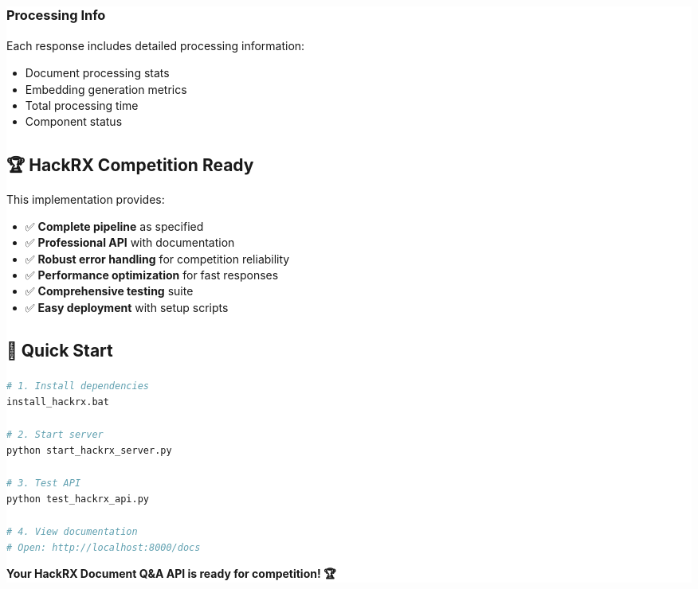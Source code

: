 ### Processing Info
Each response includes detailed processing information:
- Document processing stats
- Embedding generation metrics  
- Total processing time
- Component status

## 🏆 **HackRX Competition Ready**

This implementation provides:
- ✅ **Complete pipeline** as specified
- ✅ **Professional API** with documentation
- ✅ **Robust error handling** for competition reliability
- ✅ **Performance optimization** for fast responses
- ✅ **Comprehensive testing** suite
- ✅ **Easy deployment** with setup scripts

## 🚀 **Quick Start**

```bash
# 1. Install dependencies
install_hackrx.bat

# 2. Start server  
python start_hackrx_server.py

# 3. Test API
python test_hackrx_api.py

# 4. View documentation
# Open: http://localhost:8000/docs
```

**Your HackRX Document Q&A API is ready for competition! 🏆**
